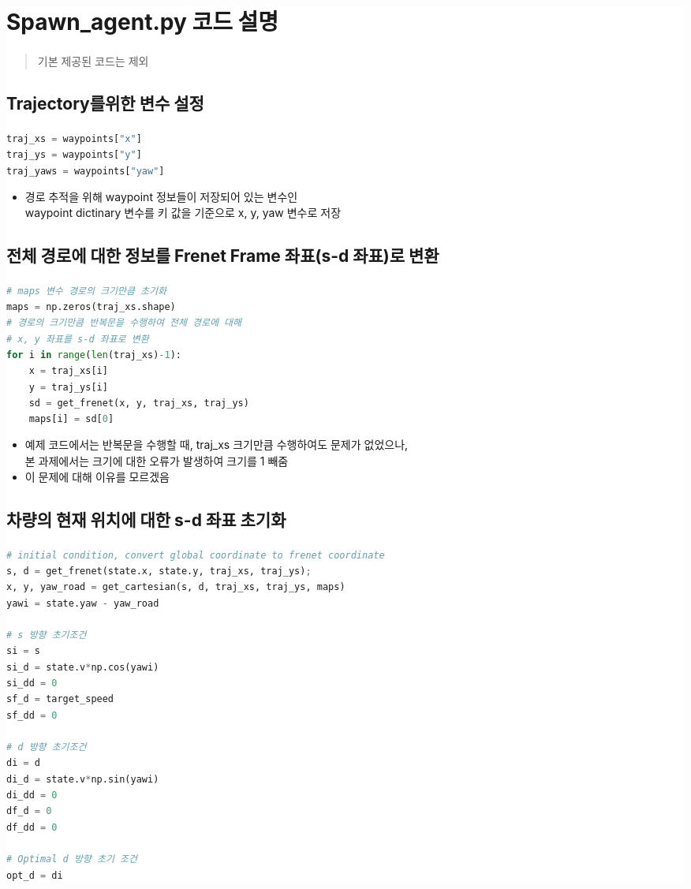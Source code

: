 # Spawn_agent.py 코드 설명
> 기본 제공된 코드는 제외

## Trajectory를위한 변수 설정
```python
traj_xs = waypoints["x"]
traj_ys = waypoints["y"]
traj_yaws = waypoints["yaw"]
```

- 경로 추적을 위해 waypoint 정보들이 저장되어 있는 변수인\
waypoint dictinary 변수를 키 값을 기준으로 x, y, yaw 변수로 저장

## 전체 경로에 대한 정보를 Frenet Frame 좌표(s-d 좌표)로 변환
```python
# maps 변수 경로의 크기만큼 초기화
maps = np.zeros(traj_xs.shape)
# 경로의 크기만큼 반복문을 수행하여 전체 경로에 대해
# x, y 좌표를 s-d 좌표로 변환
for i in range(len(traj_xs)-1):
    x = traj_xs[i]
    y = traj_ys[i]
    sd = get_frenet(x, y, traj_xs, traj_ys)
    maps[i] = sd[0]
```

- 예제 코드에서는 반복문을 수행할 때, traj_xs 크기만큼 수행하여도 문제가 없었으나,\
본 과제에서는 크기에 대한 오류가 발생하여 크기를 1 빼줌
- 이 문제에 대해 이유를 모르겠음

## 차량의 현재 위치에 대한 s-d 좌표 초기화
```python
# initial condition, convert global coordinate to frenet coordinate
s, d = get_frenet(state.x, state.y, traj_xs, traj_ys);
x, y, yaw_road = get_cartesian(s, d, traj_xs, traj_ys, maps)
yawi = state.yaw - yaw_road

# s 방향 초기조건
si = s
si_d = state.v*np.cos(yawi)
si_dd = 0
sf_d = target_speed
sf_dd = 0

# d 방향 초기조건
di = d
di_d = state.v*np.sin(yawi)
di_dd = 0
df_d = 0
df_dd = 0

# Optimal d 방향 초기 조건
opt_d = di
```
